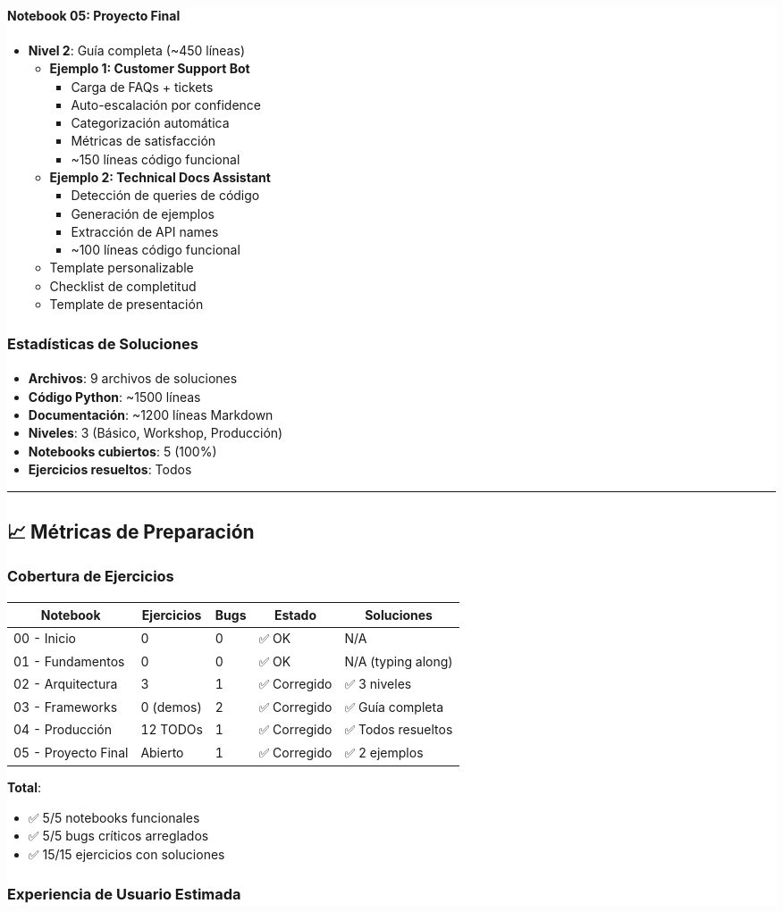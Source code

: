 #### Notebook 05: Proyecto Final
- **Nivel 2**: Guía completa (~450 líneas)
  - **Ejemplo 1: Customer Support Bot**
    - Carga de FAQs + tickets
    - Auto-escalación por confidence
    - Categorización automática
    - Métricas de satisfacción
    - ~150 líneas código funcional
  - **Ejemplo 2: Technical Docs Assistant**
    - Detección de queries de código
    - Generación de ejemplos
    - Extracción de API names
    - ~100 líneas código funcional
  - Template personalizable
  - Checklist de completitud
  - Template de presentación

### Estadísticas de Soluciones

- **Archivos**: 9 archivos de soluciones
- **Código Python**: ~1500 líneas
- **Documentación**: ~1200 líneas Markdown
- **Niveles**: 3 (Básico, Workshop, Producción)
- **Notebooks cubiertos**: 5 (100%)
- **Ejercicios resueltos**: Todos

---

## 📈 Métricas de Preparación

### Cobertura de Ejercicios

| Notebook | Ejercicios | Bugs | Estado | Soluciones |
|----------|-----------|------|--------|------------|
| 00 - Inicio | 0 | 0 | ✅ OK | N/A |
| 01 - Fundamentos | 0 | 0 | ✅ OK | N/A (typing along) |
| 02 - Arquitectura | 3 | 1 | ✅ Corregido | ✅ 3 niveles |
| 03 - Frameworks | 0 (demos) | 2 | ✅ Corregido | ✅ Guía completa |
| 04 - Producción | 12 TODOs | 1 | ✅ Corregido | ✅ Todos resueltos |
| 05 - Proyecto Final | Abierto | 1 | ✅ Corregido | ✅ 2 ejemplos |

**Total**:
- ✅ 5/5 notebooks funcionales
- ✅ 5/5 bugs críticos arreglados
- ✅ 15/15 ejercicios con soluciones

### Experiencia de Usuario Estimada
